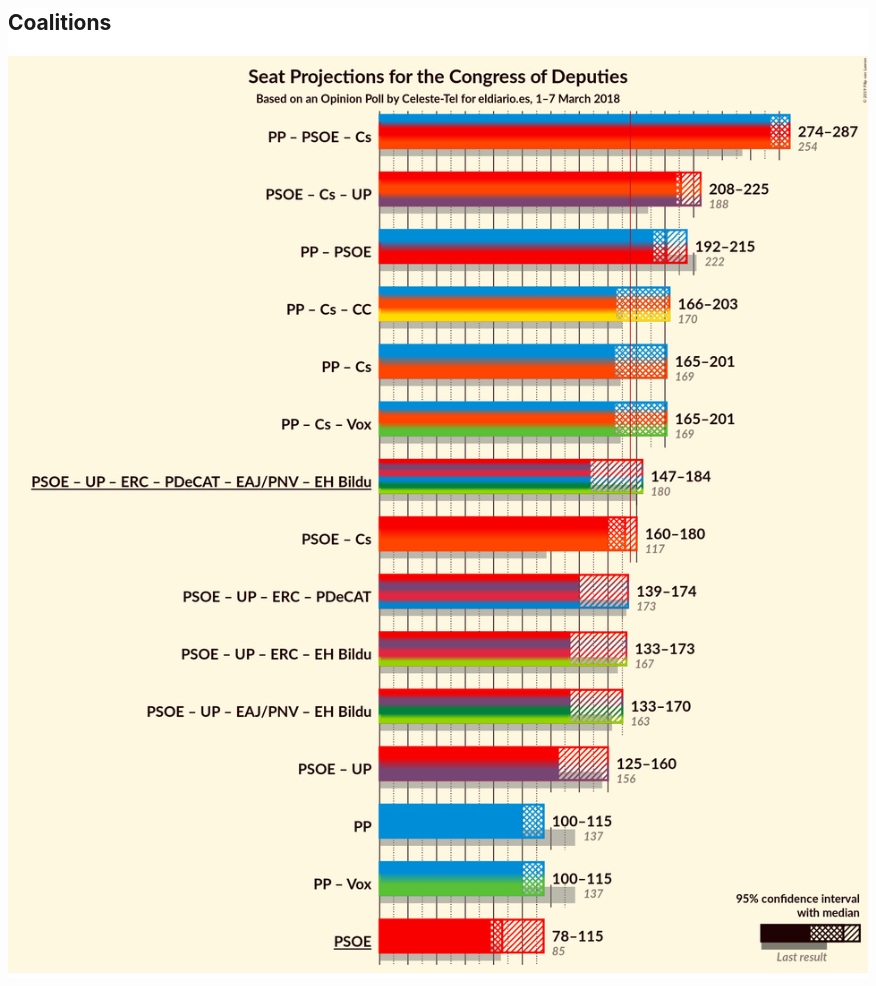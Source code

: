 
## Coalitions

![Graph with coalitions seats not yet produced](2018-03-07-Celeste-Tel-coalitions-seats.png "Coalitions Seats")
